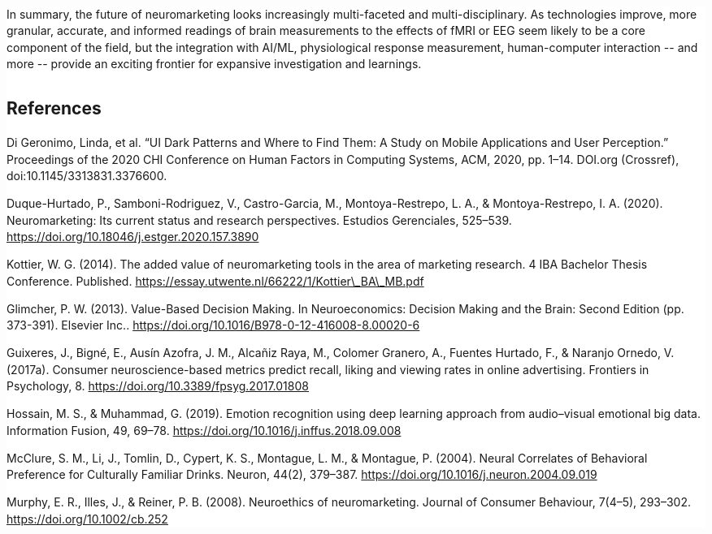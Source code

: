 In summary, the future of neuromarketing looks increasingly
multi-faceted and multi-disciplinary. As technologies improve, more
granular, accurate, and informed readings of brain measurements to the
effects of fMRI or EEG seem likely to be a core component of the field,
but the integration with AI/ML, physiological response measurement,
human-computer interaction -- and more -- provide an exciting frontier
for expansive investigation and learnings.<span
class="Apple-converted-space"> </span>

## References

Di Geronimo, Linda, et al. “UI Dark Patterns and Where to Find Them: A
Study on Mobile Applications and User Perception.” Proceedings of the
2020 CHI Conference on Human Factors in Computing Systems, ACM, 2020,
pp. 1–14. DOI.org (Crossref), doi:10.1145/3313831.3376600.

Duque-Hurtado, P., Samboni-Rodriguez, V., Castro-Garcia, M.,
Montoya-Restrepo, L. A., & Montoya-Restrepo, I. A. (2020).
Neuromarketing: Its current status and research perspectives. Estudios
Gerenciales, 525–539. https://doi.org/10.18046/j.estger.2020.157.3890

Kottier, W. G. (2014). The added value of neuromarketing tools in the
area of marketing research. 4 IBA Bachelor Thesis Conference. Published.
[<span
class="s1">https://essay.utwente.nl/66222/1/Kottier\_BA\_MB.pdf</span>](https://essay.utwente.nl/66222/1/Kottier_BA_MB.pdf)

Glimcher, P. W. (2013). Value-Based Decision Making. In Neuroeconomics:
Decision Making and the Brain: Second Edition (pp. 373-391). Elsevier
Inc.. [<span
class="s1">https://doi.org/10.1016/B978-0-12-416008-8.00020-6</span>](https://doi.org/10.1016/B978-0-12-416008-8.00020-6)
<span class="Apple-converted-space"> </span>

Guixeres, J., Bigné, E., Ausín Azofra, J. M., Alcañiz Raya, M., Colomer
Granero, A., Fuentes Hurtado, F., & Naranjo Ornedo, V. (2017a). Consumer
neuroscience-based metrics predict recall, liking and viewing rates in
online advertising. Frontiers in Psychology, 8.
https://doi.org/10.3389/fpsyg.2017.01808

Hossain, M. S., & Muhammad, G. (2019). Emotion recognition using deep
learning approach from audio–visual emotional big data. Information
Fusion, 49, 69–78. https://doi.org/10.1016/j.inffus.2018.09.008

McClure, S. M., Li, J., Tomlin, D., Cypert, K. S., Montague, L. M., &
Montague, P. (2004). Neural Correlates of Behavioral Preference for
Culturally Familiar Drinks. Neuron, 44(2), 379–387. [<span
class="s1">https://doi.org/10.1016/j.neuron.2004.09.019</span>](https://doi.org/10.1016/j.neuron.2004.09.019)<span
class="Apple-converted-space"> </span>

Murphy, E. R., Illes, J., & Reiner, P. B. (2008). Neuroethics of
neuromarketing. Journal of Consumer Behaviour, 7(4–5), 293–302.
https://doi.org/10.1002/cb.252
